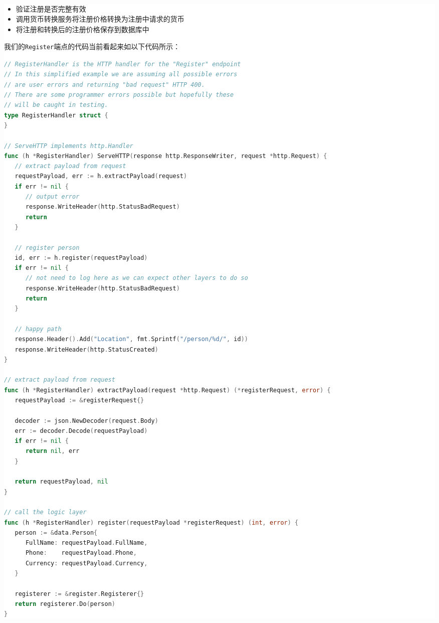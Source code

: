 *   验证注册是否完整有效
*   调用货币转换服务将注册价格转换为注册中请求的货币
*   将注册和转换后的注册价格保存到数据库中

我们的`Register`端点的代码当前看起来如以下代码所示：

```go
// RegisterHandler is the HTTP handler for the "Register" endpoint
// In this simplified example we are assuming all possible errors 
// are user errors and returning "bad request" HTTP 400.
// There are some programmer errors possible but hopefully these 
// will be caught in testing.
type RegisterHandler struct {
}

// ServeHTTP implements http.Handler
func (h *RegisterHandler) ServeHTTP(response http.ResponseWriter, request *http.Request) {
   // extract payload from request
   requestPayload, err := h.extractPayload(request)
   if err != nil {
      // output error
      response.WriteHeader(http.StatusBadRequest)
      return
   }

   // register person
   id, err := h.register(requestPayload)
   if err != nil {
      // not need to log here as we can expect other layers to do so
      response.WriteHeader(http.StatusBadRequest)
      return
   }

   // happy path
   response.Header().Add("Location", fmt.Sprintf("/person/%d/", id))
   response.WriteHeader(http.StatusCreated)
}

// extract payload from request
func (h *RegisterHandler) extractPayload(request *http.Request) (*registerRequest, error) {
   requestPayload := &registerRequest{}

   decoder := json.NewDecoder(request.Body)
   err := decoder.Decode(requestPayload)
   if err != nil {
      return nil, err
   }

   return requestPayload, nil
}

// call the logic layer
func (h *RegisterHandler) register(requestPayload *registerRequest) (int, error) {
   person := &data.Person{
      FullName: requestPayload.FullName,
      Phone:    requestPayload.Phone,
      Currency: requestPayload.Currency,
   }

   registerer := &register.Registerer{}
   return registerer.Do(person)
}
```
